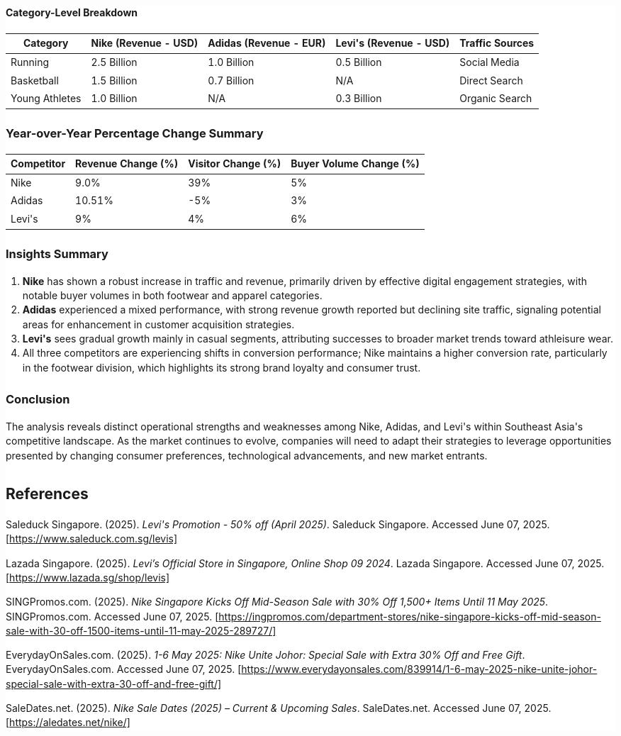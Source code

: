 #### Category-Level Breakdown  
| Category                 | Nike (Revenue - USD) | Adidas (Revenue - EUR) | Levi's (Revenue - USD) | Traffic Sources |  
|--------------------------|----------------------|------------------------|-----------------------|--------------------|  
| Running                  | 2.5 Billion          | 1.0 Billion            | 0.5 Billion           | Social Media        |  
| Basketball               | 1.5 Billion          | 0.7 Billion            | N/A                   | Direct Search       |  
| Young Athletes           | 1.0 Billion          | N/A                    | 0.3 Billion           | Organic Search      |  

### Year-over-Year Percentage Change Summary  
| Competitor | Revenue Change (%) | Visitor Change (%) | Buyer Volume Change (%)    |
|------------|--------------------|-------------------|----------------------------|
| Nike       | 9.0%               | 39%               | 5%                         |
| Adidas     | 10.51%             | -5%               | 3%                         |
| Levi's     | 9%                 | 4%                | 6%                         |

### Insights Summary  
1. **Nike** has shown a robust increase in traffic and revenue, primarily driven by effective digital engagement strategies, with notable buyer volumes in both footwear and apparel categories.  
2. **Adidas** experienced a mixed performance, with strong revenue growth reported but declining site traffic, signaling potential areas for enhancement in customer acquisition strategies.  
3. **Levi's** sees gradual growth mainly in casual segments, attributing successes to broader market trends toward athleisure wear.  
4. All three competitors are experiencing shifts in conversion performance; Nike maintains a higher conversion rate, particularly in the footwear division, which highlights its strong brand loyalty and consumer trust.

### Conclusion  
The analysis reveals distinct operational strengths and weaknesses among Nike, Adidas, and Levi's within Southeast Asia's competitive landscape. As the market continues to evolve, companies will need to adapt their strategies to leverage opportunities presented by changing consumer preferences, technological advancements, and new market entrants.

## References

Saleduck Singapore. (2025). *Levi's Promotion - 50% off (April 2025)*. Saleduck Singapore. Accessed June 07, 2025. [https://www.saleduck.com.sg/levis]

Lazada Singapore. (2025). *Levi’s Official Store in Singapore, Online Shop 09 2024*. Lazada Singapore. Accessed June 07, 2025. [https://www.lazada.sg/shop/levis]

SINGPromos.com. (2025). *Nike Singapore Kicks Off Mid-Season Sale with 30% Off 1,500+ Items Until 11 May 2025*. SINGPromos.com. Accessed June 07, 2025. [https://ingpromos.com/department-stores/nike-singapore-kicks-off-mid-season-sale-with-30-off-1500-items-until-11-may-2025-289727/]

EverydayOnSales.com. (2025). *1-6 May 2025: Nike Unite Johor: Special Sale with Extra 30% Off and Free Gift*. EverydayOnSales.com. Accessed June 07, 2025. [https://www.everydayonsales.com/839914/1-6-may-2025-nike-unite-johor-special-sale-with-extra-30-off-and-free-gift/]

SaleDates.net. (2025). *Nike Sale Dates (2025) – Current & Upcoming Sales*. SaleDates.net. Accessed June 07, 2025. [https://aledates.net/nike/]
